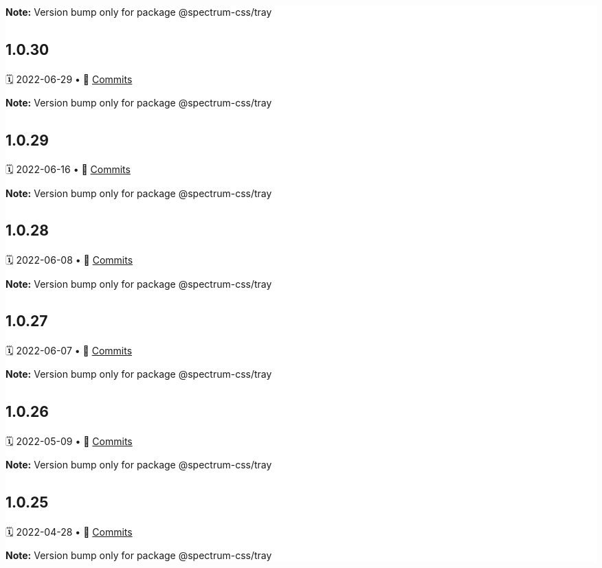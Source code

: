 **Note:** Version bump only for package @spectrum-css/tray

<a name="1.0.30"></a>

## 1.0.30

🗓 2022-06-29 • 📝 [Commits](https://github.com/adobe/spectrum-css/compare/@spectrum-css/tray@1.0.29...@spectrum-css/tray@1.0.30)

**Note:** Version bump only for package @spectrum-css/tray

<a name="1.0.29"></a>

## 1.0.29

🗓 2022-06-16 • 📝 [Commits](https://github.com/adobe/spectrum-css/compare/@spectrum-css/tray@1.0.27...@spectrum-css/tray@1.0.29)

**Note:** Version bump only for package @spectrum-css/tray

<a name="1.0.28"></a>

## 1.0.28

🗓 2022-06-08 • 📝 [Commits](https://github.com/adobe/spectrum-css/compare/@spectrum-css/tray@1.0.27...@spectrum-css/tray@1.0.28)

**Note:** Version bump only for package @spectrum-css/tray

<a name="1.0.27"></a>

## 1.0.27

🗓 2022-06-07 • 📝 [Commits](https://github.com/adobe/spectrum-css/compare/@spectrum-css/tray@1.0.26...@spectrum-css/tray@1.0.27)

**Note:** Version bump only for package @spectrum-css/tray

<a name="1.0.26"></a>

## 1.0.26

🗓 2022-05-09 • 📝 [Commits](https://github.com/adobe/spectrum-css/compare/@spectrum-css/tray@1.0.25...@spectrum-css/tray@1.0.26)

**Note:** Version bump only for package @spectrum-css/tray

<a name="1.0.25"></a>

## 1.0.25

🗓 2022-04-28 • 📝 [Commits](https://github.com/adobe/spectrum-css/compare/@spectrum-css/tray@1.0.24...@spectrum-css/tray@1.0.25)

**Note:** Version bump only for package @spectrum-css/tray
